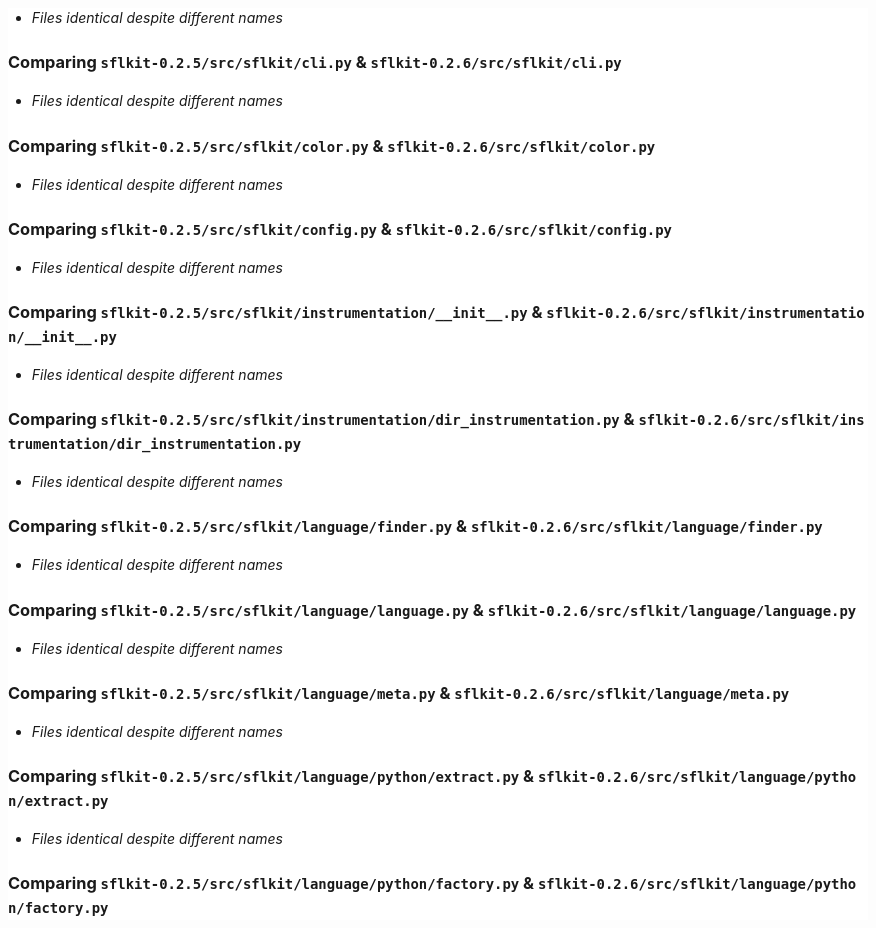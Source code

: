  * *Files identical despite different names*

### Comparing `sflkit-0.2.5/src/sflkit/cli.py` & `sflkit-0.2.6/src/sflkit/cli.py`

 * *Files identical despite different names*

### Comparing `sflkit-0.2.5/src/sflkit/color.py` & `sflkit-0.2.6/src/sflkit/color.py`

 * *Files identical despite different names*

### Comparing `sflkit-0.2.5/src/sflkit/config.py` & `sflkit-0.2.6/src/sflkit/config.py`

 * *Files identical despite different names*

### Comparing `sflkit-0.2.5/src/sflkit/instrumentation/__init__.py` & `sflkit-0.2.6/src/sflkit/instrumentation/__init__.py`

 * *Files identical despite different names*

### Comparing `sflkit-0.2.5/src/sflkit/instrumentation/dir_instrumentation.py` & `sflkit-0.2.6/src/sflkit/instrumentation/dir_instrumentation.py`

 * *Files identical despite different names*

### Comparing `sflkit-0.2.5/src/sflkit/language/finder.py` & `sflkit-0.2.6/src/sflkit/language/finder.py`

 * *Files identical despite different names*

### Comparing `sflkit-0.2.5/src/sflkit/language/language.py` & `sflkit-0.2.6/src/sflkit/language/language.py`

 * *Files identical despite different names*

### Comparing `sflkit-0.2.5/src/sflkit/language/meta.py` & `sflkit-0.2.6/src/sflkit/language/meta.py`

 * *Files identical despite different names*

### Comparing `sflkit-0.2.5/src/sflkit/language/python/extract.py` & `sflkit-0.2.6/src/sflkit/language/python/extract.py`

 * *Files identical despite different names*

### Comparing `sflkit-0.2.5/src/sflkit/language/python/factory.py` & `sflkit-0.2.6/src/sflkit/language/python/factory.py`
